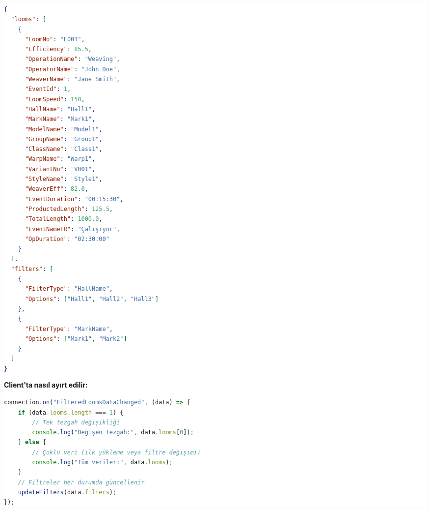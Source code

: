 ```json
{
  "looms": [
    {
      "LoomNo": "L001",
      "Efficiency": 85.5,
      "OperationName": "Weaving",
      "OperatorName": "John Doe",
      "WeaverName": "Jane Smith",
      "EventId": 1,
      "LoomSpeed": 150,
      "HallName": "Hall1",
      "MarkName": "Mark1",
      "ModelName": "Model1",
      "GroupName": "Group1",
      "ClassName": "Class1",
      "WarpName": "Warp1",
      "VariantNo": "V001",
      "StyleName": "Style1",
      "WeaverEff": 82.0,
      "EventDuration": "00:15:30",
      "ProductedLength": 125.5,
      "TotalLength": 1000.0,
      "EventNameTR": "Çalışıyor",
      "OpDuration": "02:30:00"
    }
  ],
  "filters": [
    {
      "FilterType": "HallName",
      "Options": ["Hall1", "Hall2", "Hall3"]
    },
    {
      "FilterType": "MarkName",
      "Options": ["Mark1", "Mark2"]
    }
  ]
}
```

**Client'ta nasıl ayırt edilir:**
```javascript
connection.on("FilteredLoomsDataChanged", (data) => {
    if (data.looms.length === 1) {
        // Tek tezgah değişikliği
        console.log("Değişen tezgah:", data.looms[0]);
    } else {
        // Çoklu veri (ilk yükleme veya filtre değişimi)
        console.log("Tüm veriler:", data.looms);
    }
    // Filtreler her durumda güncellenir
    updateFilters(data.filters);
});
```
